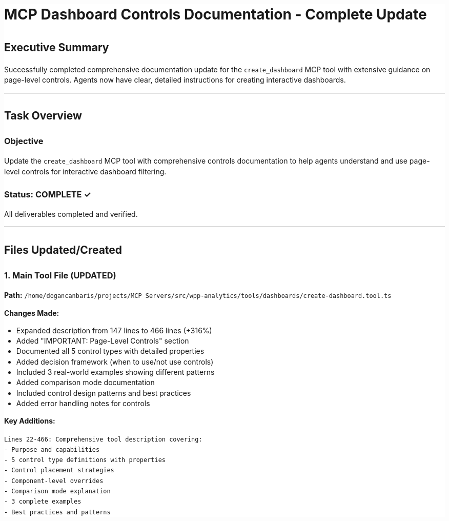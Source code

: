 # MCP Dashboard Controls Documentation - Complete Update

## Executive Summary

Successfully completed comprehensive documentation update for the `create_dashboard` MCP tool with extensive guidance on page-level controls. Agents now have clear, detailed instructions for creating interactive dashboards.

---

## Task Overview

### Objective
Update the `create_dashboard` MCP tool with comprehensive controls documentation to help agents understand and use page-level controls for interactive dashboard filtering.

### Status: COMPLETE ✓

All deliverables completed and verified.

---

## Files Updated/Created

### 1. Main Tool File (UPDATED)
**Path:** `/home/dogancanbaris/projects/MCP Servers/src/wpp-analytics/tools/dashboards/create-dashboard.tool.ts`

**Changes Made:**
- Expanded description from 147 lines to 466 lines (+316%)
- Added "IMPORTANT: Page-Level Controls" section
- Documented all 5 control types with detailed properties
- Added decision framework (when to use/not use controls)
- Included 3 real-world examples showing different patterns
- Added comparison mode documentation
- Included control design patterns and best practices
- Added error handling notes for controls

**Key Additions:**
```
Lines 22-466: Comprehensive tool description covering:
- Purpose and capabilities
- 5 control type definitions with properties
- Control placement strategies
- Component-level overrides
- Comparison mode explanation
- 3 complete examples
- Best practices and patterns
```
